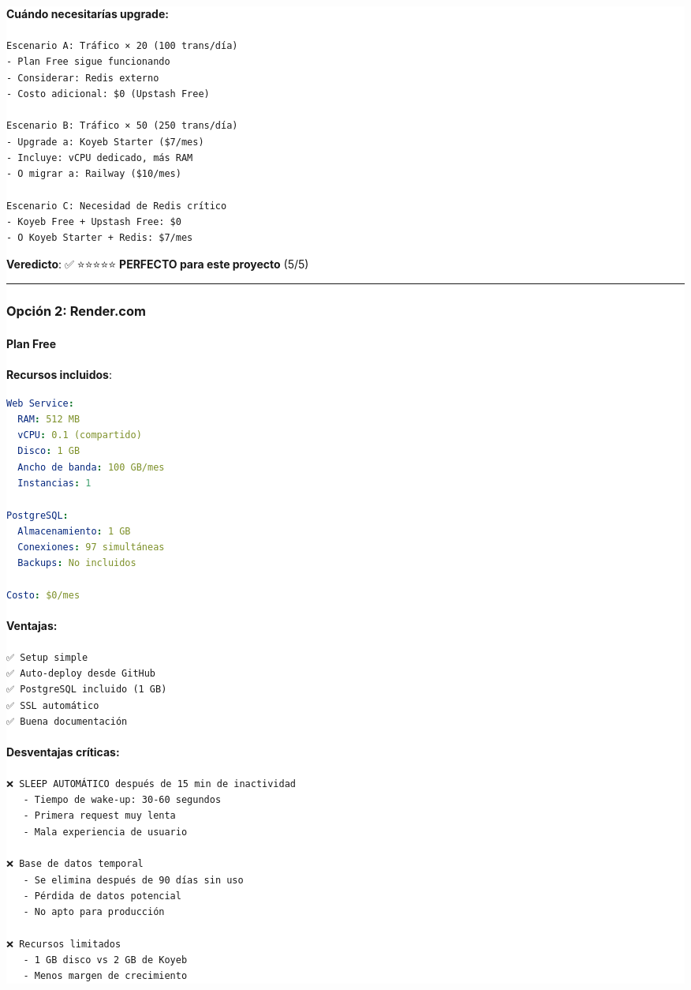#### **Cuándo necesitarías upgrade**:
```
Escenario A: Tráfico × 20 (100 trans/día)
- Plan Free sigue funcionando
- Considerar: Redis externo
- Costo adicional: $0 (Upstash Free)

Escenario B: Tráfico × 50 (250 trans/día)
- Upgrade a: Koyeb Starter ($7/mes)
- Incluye: vCPU dedicado, más RAM
- O migrar a: Railway ($10/mes)

Escenario C: Necesidad de Redis crítico
- Koyeb Free + Upstash Free: $0
- O Koyeb Starter + Redis: $7/mes
```

**Veredicto**: ✅ ⭐⭐⭐⭐⭐ **PERFECTO para este proyecto** (5/5)

---

### Opción 2: Render.com

#### **Plan Free**

**Recursos incluidos**:
```yaml
Web Service:
  RAM: 512 MB
  vCPU: 0.1 (compartido)
  Disco: 1 GB
  Ancho de banda: 100 GB/mes
  Instancias: 1
  
PostgreSQL:
  Almacenamiento: 1 GB
  Conexiones: 97 simultáneas
  Backups: No incluidos
  
Costo: $0/mes
```

#### **Ventajas**:
```
✅ Setup simple
✅ Auto-deploy desde GitHub
✅ PostgreSQL incluido (1 GB)
✅ SSL automático
✅ Buena documentación
```

#### **Desventajas críticas**:
```
❌ SLEEP AUTOMÁTICO después de 15 min de inactividad
   - Tiempo de wake-up: 30-60 segundos
   - Primera request muy lenta
   - Mala experiencia de usuario
   
❌ Base de datos temporal
   - Se elimina después de 90 días sin uso
   - Pérdida de datos potencial
   - No apto para producción
   
❌ Recursos limitados
   - 1 GB disco vs 2 GB de Koyeb
   - Menos margen de crecimiento
```